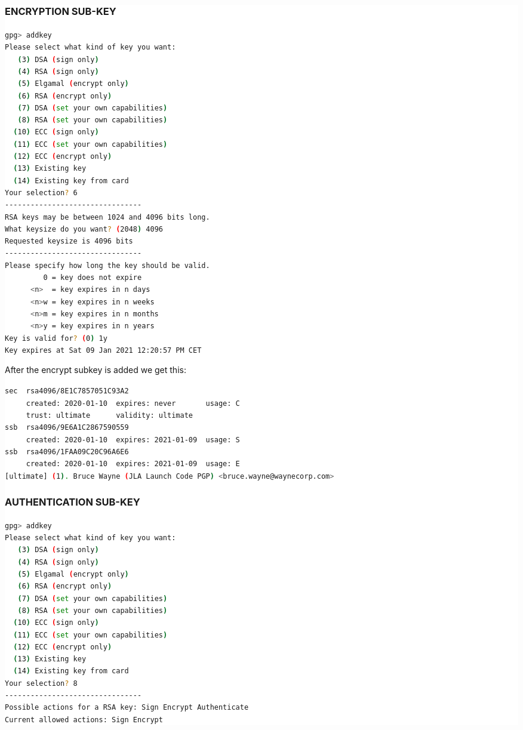 ### ENCRYPTION SUB-KEY

```bash
gpg> addkey
Please select what kind of key you want:
   (3) DSA (sign only)
   (4) RSA (sign only)
   (5) Elgamal (encrypt only)
   (6) RSA (encrypt only)
   (7) DSA (set your own capabilities)
   (8) RSA (set your own capabilities)
  (10) ECC (sign only)
  (11) ECC (set your own capabilities)
  (12) ECC (encrypt only)
  (13) Existing key
  (14) Existing key from card
Your selection? 6
--------------------------------
RSA keys may be between 1024 and 4096 bits long.
What keysize do you want? (2048) 4096
Requested keysize is 4096 bits
--------------------------------
Please specify how long the key should be valid.
         0 = key does not expire
      <n>  = key expires in n days
      <n>w = key expires in n weeks
      <n>m = key expires in n months
      <n>y = key expires in n years
Key is valid for? (0) 1y
Key expires at Sat 09 Jan 2021 12:20:57 PM CET
```

After the encrypt subkey is added we get this:

```bash
sec  rsa4096/8E1C7857051C93A2
     created: 2020-01-10  expires: never       usage: C
     trust: ultimate      validity: ultimate
ssb  rsa4096/9E6A1C2867590559
     created: 2020-01-10  expires: 2021-01-09  usage: S
ssb  rsa4096/1FAA09C20C96A6E6
     created: 2020-01-10  expires: 2021-01-09  usage: E
[ultimate] (1). Bruce Wayne (JLA Launch Code PGP) <bruce.wayne@waynecorp.com>
```

### AUTHENTICATION SUB-KEY

```bash
gpg> addkey
Please select what kind of key you want:
   (3) DSA (sign only)
   (4) RSA (sign only)
   (5) Elgamal (encrypt only)
   (6) RSA (encrypt only)
   (7) DSA (set your own capabilities)
   (8) RSA (set your own capabilities)
  (10) ECC (sign only)
  (11) ECC (set your own capabilities)
  (12) ECC (encrypt only)
  (13) Existing key
  (14) Existing key from card
Your selection? 8
--------------------------------
Possible actions for a RSA key: Sign Encrypt Authenticate
Current allowed actions: Sign Encrypt
```